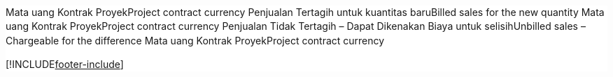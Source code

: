 <td><span data-ttu-id="8e264-286">Mata uang Kontrak Proyek</span><span class="sxs-lookup"><span data-stu-id="8e264-286">Project contract currency</span></span></td>
</tr>
<tr>
<td><span data-ttu-id="8e264-287">Penjualan Tertagih untuk kuantitas baru</span><span class="sxs-lookup"><span data-stu-id="8e264-287">Billed sales for the new quantity</span></span></td>
<td><span data-ttu-id="8e264-288">Mata uang Kontrak Proyek</span><span class="sxs-lookup"><span data-stu-id="8e264-288">Project contract currency</span></span></td>
</tr>
<tr>
<td><span data-ttu-id="8e264-289">Penjualan Tidak Tertagih – Dapat Dikenakan Biaya untuk selisih</span><span class="sxs-lookup"><span data-stu-id="8e264-289">Unbilled sales – Chargeable for the difference</span></span></td>
<td><span data-ttu-id="8e264-290">Mata uang Kontrak Proyek</span><span class="sxs-lookup"><span data-stu-id="8e264-290">Project contract currency</span></span></td>
</tr>
</tbody>
</table>


[!INCLUDE[footer-include](../includes/footer-banner.md)]